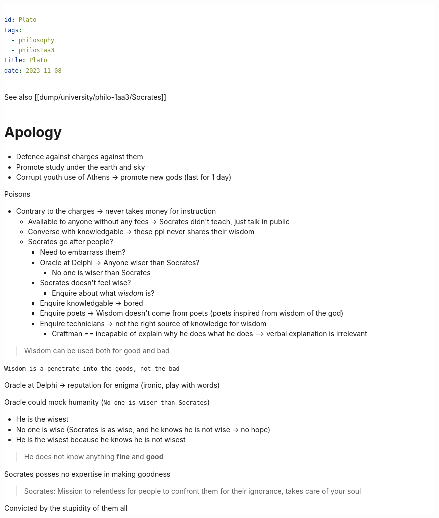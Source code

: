 ```yaml
---
id: Plato
tags:
  - philosophy
  - philos1aa3
title: Plato
date: 2023-11-08
---
```


See also [[dump/university/philo-1aa3/Socrates]]

# Apology

- Defence against charges against them
- Promote study under the earth and sky
- Corrupt youth use of Athens -> promote new gods (last for 1 day)

Poisons

- Contrary to the charges -> never takes money for instruction
  - Available to anyone without any fees -> Socrates didn't teach, just talk in public
  - Converse with knowledgable -> these ppl never shares their wisdom
  - Socrates go after people?
    - Need to embarrass them?
    - Oracle at Delphi -> Anyone wiser than Socrates?
      - No one is wiser than Socrates
    - Socrates doesn't feel wise?
      - Enquire about what _wisdom_ is?
    - Enquire knowledgable -> bored
    - Enquire poets -> Wisdom doesn't come from poets (poets inspired from wisdom of the god)
    - Enquire technicians -> not the right source of knowledge for wisdom
      - Craftman == incapable of explain why he does what he does --> verbal explanation is irrelevant

> Wisdom can be used both for good and bad

    Wisdom is a penetrate into the goods, not the bad

Oracle at Delphi -> reputation for enigma (ironic, play with words)

Oracle could mock humanity (`No one is wiser than Socrates`)

- He is the wisest
- No one is wise (Socrates is as wise, and he knows he is not wise -> no hope)
- He is the wisest because he knows he is not wisest

> He does not know anything **fine** and **good**

Socrates posses no expertise in making goodness

> Socrates: Mission to relentless for people to confront them for their ignorance, takes care of your soul

Convicted by the stupidity of them all
